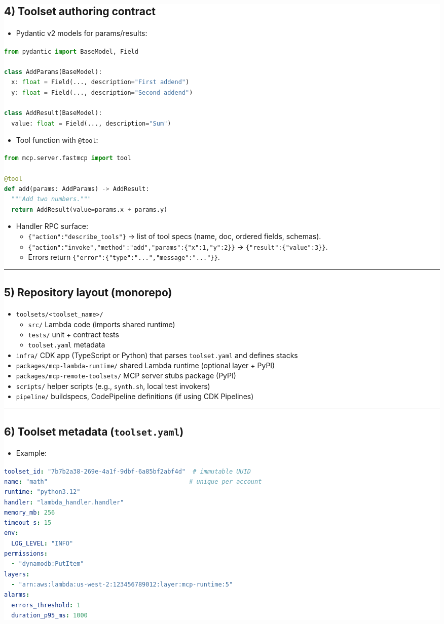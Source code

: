 
## 4) Toolset authoring contract

- Pydantic v2 models for params/results:
```python
from pydantic import BaseModel, Field

class AddParams(BaseModel):
  x: float = Field(..., description="First addend")
  y: float = Field(..., description="Second addend")

class AddResult(BaseModel):
  value: float = Field(..., description="Sum")
```

- Tool function with `@tool`:
```python
from mcp.server.fastmcp import tool

@tool
def add(params: AddParams) -> AddResult:
  """Add two numbers."""
  return AddResult(value=params.x + params.y)
```

- Handler RPC surface:
  - `{"action":"describe_tools"}` → list of tool specs (name, doc, ordered fields, schemas).
  - `{"action":"invoke","method":"add","params":{"x":1,"y":2}}` → `{"result":{"value":3}}`.
  - Errors return `{"error":{"type":"...","message":"..."}}`.

---

## 5) Repository layout (monorepo)

- `toolsets/<toolset_name>/`
  - `src/` Lambda code (imports shared runtime)
  - `tests/` unit + contract tests
  - `toolset.yaml` metadata
- `infra/` CDK app (TypeScript or Python) that parses `toolset.yaml` and defines stacks
- `packages/mcp-lambda-runtime/` shared Lambda runtime (optional layer + PyPI)
- `packages/mcp-remote-toolsets/` MCP server stubs package (PyPI)
- `scripts/` helper scripts (e.g., `synth.sh`, local test invokers)
- `pipeline/` buildspecs, CodePipeline definitions (if using CDK Pipelines)

---

## 6) Toolset metadata (`toolset.yaml`)

- Example:
```yaml
toolset_id: "7b7b2a38-269e-4a1f-9dbf-6a85bf2abf4d"  # immutable UUID
name: "math"                                       # unique per account
runtime: "python3.12"
handler: "lambda_handler.handler"
memory_mb: 256
timeout_s: 15
env:
  LOG_LEVEL: "INFO"
permissions:
  - "dynamodb:PutItem"
layers:
  - "arn:aws:lambda:us-west-2:123456789012:layer:mcp-runtime:5"
alarms:
  errors_threshold: 1
  duration_p95_ms: 1000
```